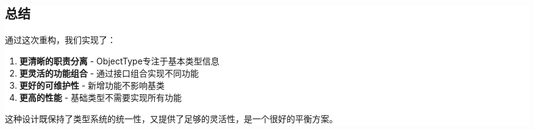## 总结

通过这次重构，我们实现了：

1. **更清晰的职责分离** - ObjectType专注于基本类型信息
2. **更灵活的功能组合** - 通过接口组合实现不同功能
3. **更好的可维护性** - 新增功能不影响基类
4. **更高的性能** - 基础类型不需要实现所有功能

这种设计既保持了类型系统的统一性，又提供了足够的灵活性，是一个很好的平衡方案。
